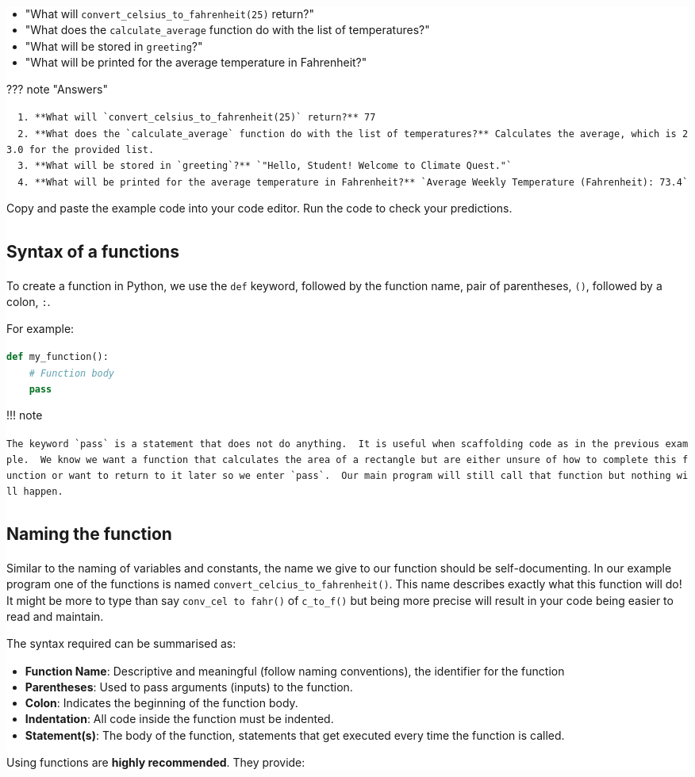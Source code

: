 - "What will `convert_celsius_to_fahrenheit(25)` return?"
- "What does the `calculate_average` function do with the list of temperatures?"
- "What will be stored in `greeting`?"
- "What will be printed for the average temperature in Fahrenheit?"


??? note "Answers"

      1. **What will `convert_celsius_to_fahrenheit(25)` return?** 77
      2. **What does the `calculate_average` function do with the list of temperatures?** Calculates the average, which is 23.0 for the provided list.
      3. **What will be stored in `greeting`?** `"Hello, Student! Welcome to Climate Quest."`
      4. **What will be printed for the average temperature in Fahrenheit?** `Average Weekly Temperature (Fahrenheit): 73.4`

Copy and paste the example code into your code editor.  Run the code to check your predictions.

## Syntax of a functions

To create a function in Python, we use the `def` keyword, followed by the function name, pair of parentheses, `()`, followed by a colon, `:`. 

For example:

```python
def my_function():
    # Function body
    pass
```

!!! note

    The keyword `pass` is a statement that does not do anything.  It is useful when scaffolding code as in the previous example.  We know we want a function that calculates the area of a rectangle but are either unsure of how to complete this function or want to return to it later so we enter `pass`.  Our main program will still call that function but nothing will happen.

## Naming the function

Similar to the naming of variables and constants, the name we give to our function should be self-documenting.  In our example program one of the functions is named `convert_celcius_to_fahrenheit()`.  This name describes exactly what this function will do!  It might be more to type than say `conv_cel to fahr()` of `c_to_f()` but being more precise will result in your code being easier to read and maintain.

The syntax required can be summarised as:

- **Function Name**: Descriptive and meaningful (follow naming conventions), the identifier for the function
- **Parentheses**: Used to pass arguments (inputs) to the function.
- **Colon**: Indicates the beginning of the function body.
- **Indentation**: All code inside the function must be indented.
- **Statement(s)**: The body of the function, statements that get executed every time the function is called.

Using functions are **highly recommended**.  They provide: 
